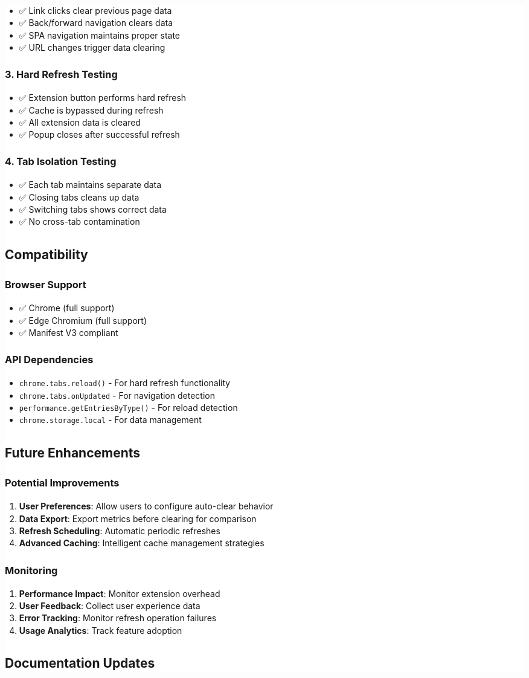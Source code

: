 - ✅ Link clicks clear previous page data
- ✅ Back/forward navigation clears data
- ✅ SPA navigation maintains proper state
- ✅ URL changes trigger data clearing

### 3. Hard Refresh Testing

- ✅ Extension button performs hard refresh
- ✅ Cache is bypassed during refresh
- ✅ All extension data is cleared
- ✅ Popup closes after successful refresh

### 4. Tab Isolation Testing

- ✅ Each tab maintains separate data
- ✅ Closing tabs cleans up data
- ✅ Switching tabs shows correct data
- ✅ No cross-tab contamination

## Compatibility

### Browser Support

- ✅ Chrome (full support)
- ✅ Edge Chromium (full support)
- ✅ Manifest V3 compliant

### API Dependencies

- `chrome.tabs.reload()` - For hard refresh functionality
- `chrome.tabs.onUpdated` - For navigation detection
- `performance.getEntriesByType()` - For reload detection
- `chrome.storage.local` - For data management

## Future Enhancements

### Potential Improvements

1. **User Preferences**: Allow users to configure auto-clear behavior
2. **Data Export**: Export metrics before clearing for comparison
3. **Refresh Scheduling**: Automatic periodic refreshes
4. **Advanced Caching**: Intelligent cache management strategies

### Monitoring

1. **Performance Impact**: Monitor extension overhead
2. **User Feedback**: Collect user experience data
3. **Error Tracking**: Monitor refresh operation failures
4. **Usage Analytics**: Track feature adoption

## Documentation Updates
